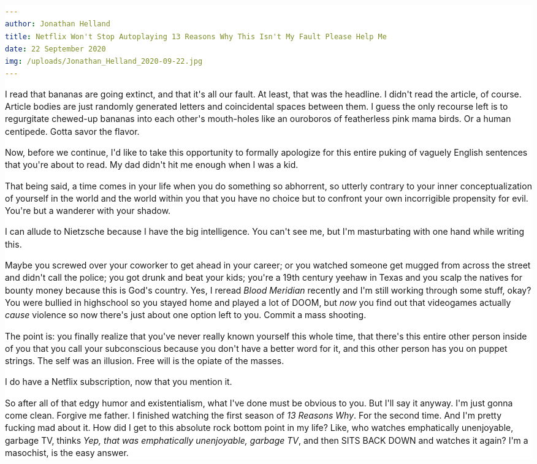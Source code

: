 ```yaml
---
author: Jonathan Helland
title: Netflix Won't Stop Autoplaying 13 Reasons Why This Isn't My Fault Please Help Me
date: 22 September 2020
img: /uploads/Jonathan_Helland_2020-09-22.jpg
---
```


I read that bananas are going extinct, and that it's all our fault. At
least, that was the headline. I didn't read the article, of course.
Article bodies are just randomly generated letters and coincidental
spaces between them. I guess the only recourse left is to regurgitate
chewed-up bananas into each other's mouth-holes like an ouroboros of
featherless pink mama birds. Or a human centipede. Gotta savor the
flavor.

Now, before we continue, I'd like to take this opportunity to formally
apologize for this entire puking of vaguely English sentences that
you're about to read. My dad didn't hit me enough when I was a kid.

That being said, a time comes in your life when you do something so
abhorrent, so utterly contrary to your inner conceptualization of
yourself in the world and the world within you that you have no choice
but to confront your own incorrigible propensity for evil. You're but a
wanderer with your shadow.

I can allude to Nietzsche because I have the big intelligence. You can't
see me, but I'm masturbating with one hand while writing this.

Maybe you screwed over your coworker to get ahead in your career; or you
watched someone get mugged from across the street and didn't call the
police; you got drunk and beat your kids; you're a 19th century yeehaw
in Texas and you scalp the natives for bounty money because this is
God's country. Yes, I reread *Blood Meridian* recently and I'm still
working through some stuff, okay? You were bullied in highschool so you
stayed home and played a lot of DOOM, but *now* you find out that
videogames actually *cause* violence so now there's just about one
option left to you. Commit a mass shooting.

The point is: you finally realize that you've never really known
yourself this whole time, that there's this entire other person inside
of you that you call your subconscious because you don't have a better
word for it, and this other person has you on puppet strings. The self
was an illusion. Free will is the opiate of the masses.

I do have a Netflix subscription, now that you mention it.

So after all of that edgy humor and existentialism, what I've done must
be obvious to you. But I'll say it anyway. I'm just gonna come clean.
Forgive me father. I finished watching the first season of *13 Reasons
Why*. For the second time. And I'm pretty fucking mad about it. How did
I get to this absolute rock bottom point in my life? Like, who watches
emphatically unenjoyable, garbage TV, thinks *Yep, that was emphatically
unenjoyable, garbage TV*, and then SITS BACK DOWN and watches it again?
I'm a masochist, is the easy answer.
